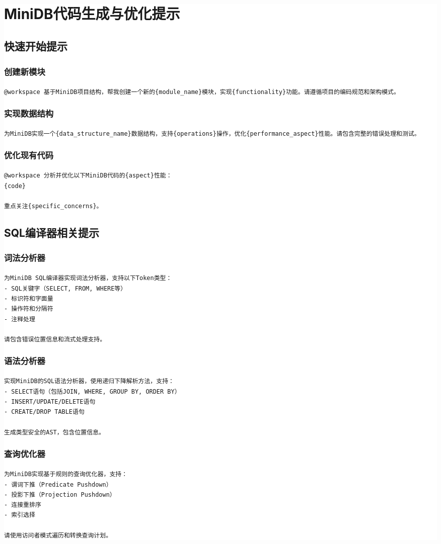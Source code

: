 # MiniDB代码生成与优化提示

## 快速开始提示

### 创建新模块
```
@workspace 基于MiniDB项目结构，帮我创建一个新的{module_name}模块，实现{functionality}功能。请遵循项目的编码规范和架构模式。
```

### 实现数据结构
```
为MiniDB实现一个{data_structure_name}数据结构，支持{operations}操作，优化{performance_aspect}性能。请包含完整的错误处理和测试。
```

### 优化现有代码
```
@workspace 分析并优化以下MiniDB代码的{aspect}性能：
{code}

重点关注{specific_concerns}。
```

## SQL编译器相关提示

### 词法分析器
```
为MiniDB SQL编译器实现词法分析器，支持以下Token类型：
- SQL关键字（SELECT, FROM, WHERE等）
- 标识符和字面量
- 操作符和分隔符
- 注释处理

请包含错误位置信息和流式处理支持。
```

### 语法分析器
```
实现MiniDB的SQL语法分析器，使用递归下降解析方法，支持：
- SELECT语句（包括JOIN, WHERE, GROUP BY, ORDER BY）
- INSERT/UPDATE/DELETE语句
- CREATE/DROP TABLE语句

生成类型安全的AST，包含位置信息。
```

### 查询优化器
```
为MiniDB实现基于规则的查询优化器，支持：
- 谓词下推（Predicate Pushdown）
- 投影下推（Projection Pushdown）
- 连接重排序
- 索引选择

请使用访问者模式遍历和转换查询计划。
```
